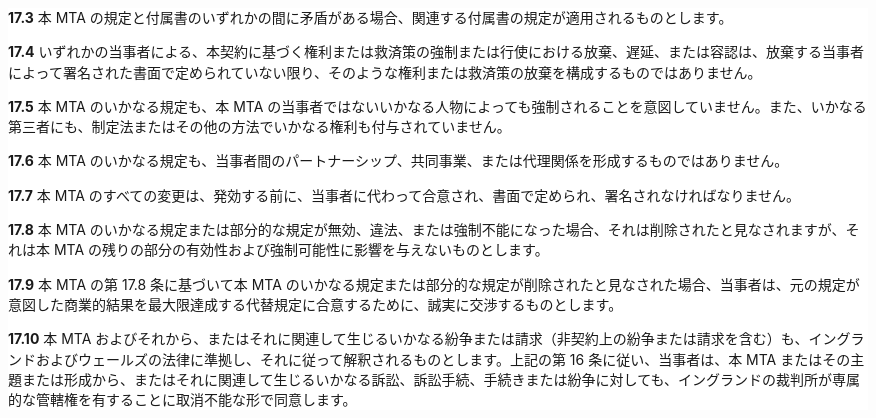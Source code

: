 **17.3** 本 MTA の規定と付属書のいずれかの間に矛盾がある場合、関連する付属書の規定が適用されるものとします。

**17.4** いずれかの当事者による、本契約に基づく権利または救済策の強制または行使における放棄、遅延、または容認は、放棄する当事者によって署名された書面で定められていない限り、そのような権利または救済策の放棄を構成するものではありません。

**17.5** 本 MTA のいかなる規定も、本 MTA の当事者ではないいかなる人物によっても強制されることを意図していません。また、いかなる第三者にも、制定法またはその他の方法でいかなる権利も付与されていません。

**17.6** 本 MTA のいかなる規定も、当事者間のパートナーシップ、共同事業、または代理関係を形成するものではありません。

**17.7** 本 MTA のすべての変更は、発効する前に、当事者に代わって合意され、書面で定められ、署名されなければなりません。

**17.8** 本 MTA のいかなる規定または部分的な規定が無効、違法、または強制不能になった場合、それは削除されたと見なされますが、それは本 MTA の残りの部分の有効性および強制可能性に影響を与えないものとします。

**17.9** 本 MTA の第 17.8 条に基づいて本 MTA のいかなる規定または部分的な規定が削除されたと見なされた場合、当事者は、元の規定が意図した商業的結果を最大限達成する代替規定に合意するために、誠実に交渉するものとします。

**17.10** 本 MTA およびそれから、またはそれに関連して生じるいかなる紛争または請求（非契約上の紛争または請求を含む）も、イングランドおよびウェールズの法律に準拠し、それに従って解釈されるものとします。上記の第 16 条に従い、当事者は、本 MTA またはその主題または形成から、またはそれに関連して生じるいかなる訴訟、訴訟手続、手続きまたは紛争に対しても、イングランドの裁判所が専属的な管轄権を有することに取消不能な形で同意します。